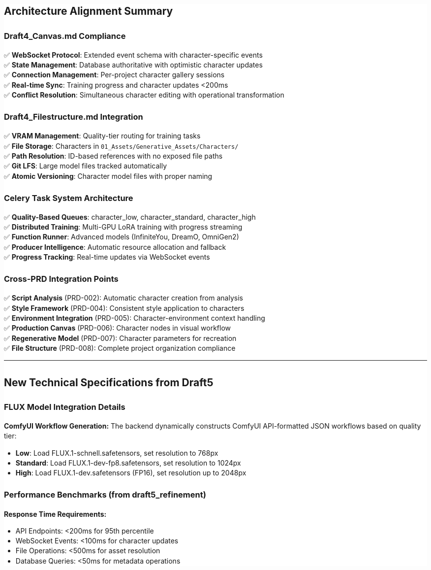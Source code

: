 
## Architecture Alignment Summary

### Draft4_Canvas.md Compliance
✅ **WebSocket Protocol**: Extended event schema with character-specific events  
✅ **State Management**: Database authoritative with optimistic character updates  
✅ **Connection Management**: Per-project character gallery sessions  
✅ **Real-time Sync**: Training progress and character updates <200ms  
✅ **Conflict Resolution**: Simultaneous character editing with operational transformation  

### Draft4_Filestructure.md Integration
✅ **VRAM Management**: Quality-tier routing for training tasks  
✅ **File Storage**: Characters in `01_Assets/Generative_Assets/Characters/`  
✅ **Path Resolution**: ID-based references with no exposed file paths  
✅ **Git LFS**: Large model files tracked automatically  
✅ **Atomic Versioning**: Character model files with proper naming  

### Celery Task System Architecture
✅ **Quality-Based Queues**: character_low, character_standard, character_high  
✅ **Distributed Training**: Multi-GPU LoRA training with progress streaming  
✅ **Function Runner**: Advanced models (InfiniteYou, DreamO, OmniGen2)  
✅ **Producer Intelligence**: Automatic resource allocation and fallback  
✅ **Progress Tracking**: Real-time updates via WebSocket events  

### Cross-PRD Integration Points
✅ **Script Analysis** (PRD-002): Automatic character creation from analysis  
✅ **Style Framework** (PRD-004): Consistent style application to characters  
✅ **Environment Integration** (PRD-005): Character-environment context handling  
✅ **Production Canvas** (PRD-006): Character nodes in visual workflow  
✅ **Regenerative Model** (PRD-007): Character parameters for recreation  
✅ **File Structure** (PRD-008): Complete project organization compliance  

---

## New Technical Specifications from Draft5

### FLUX Model Integration Details
**ComfyUI Workflow Generation:**
The backend dynamically constructs ComfyUI API-formatted JSON workflows based on quality tier:
- **Low**: Load FLUX.1-schnell.safetensors, set resolution to 768px
- **Standard**: Load FLUX.1-dev-fp8.safetensors, set resolution to 1024px  
- **High**: Load FLUX.1-dev.safetensors (FP16), set resolution up to 2048px

### Performance Benchmarks (from draft5_refinement)
**Response Time Requirements:**
- API Endpoints: <200ms for 95th percentile
- WebSocket Events: <100ms for character updates
- File Operations: <500ms for asset resolution
- Database Queries: <50ms for metadata operations
